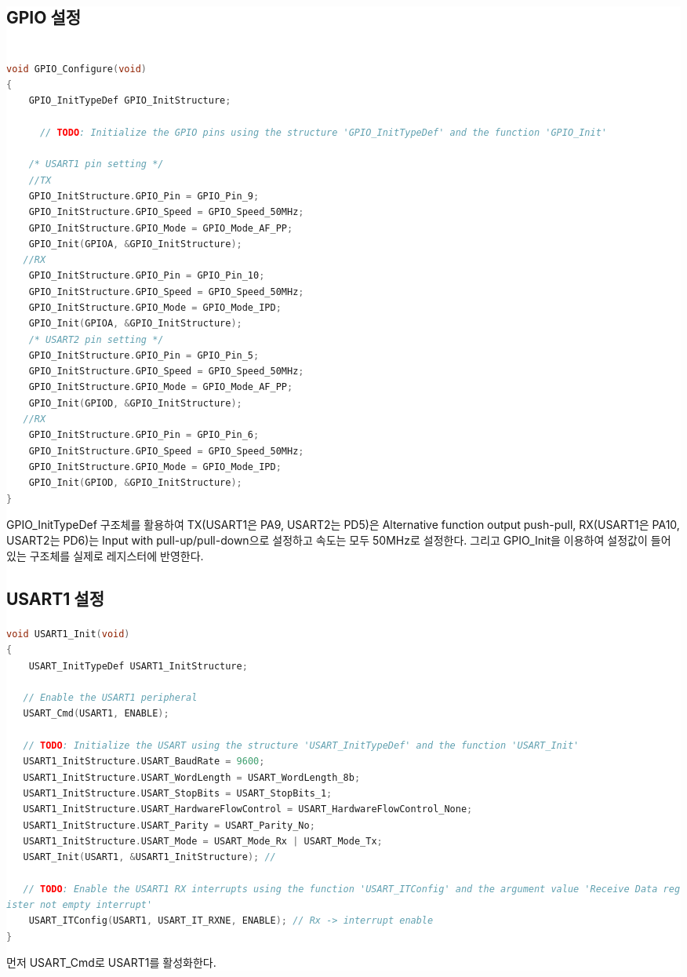 ## GPIO 설정
```c

void GPIO_Configure(void)
{
    GPIO_InitTypeDef GPIO_InitStructure;
    
      // TODO: Initialize the GPIO pins using the structure 'GPIO_InitTypeDef' and the function 'GPIO_Init'

    /* USART1 pin setting */
    //TX
    GPIO_InitStructure.GPIO_Pin = GPIO_Pin_9;
    GPIO_InitStructure.GPIO_Speed = GPIO_Speed_50MHz;
    GPIO_InitStructure.GPIO_Mode = GPIO_Mode_AF_PP;
    GPIO_Init(GPIOA, &GPIO_InitStructure);
   //RX
    GPIO_InitStructure.GPIO_Pin = GPIO_Pin_10;
    GPIO_InitStructure.GPIO_Speed = GPIO_Speed_50MHz;
    GPIO_InitStructure.GPIO_Mode = GPIO_Mode_IPD;
    GPIO_Init(GPIOA, &GPIO_InitStructure);
    /* USART2 pin setting */
    GPIO_InitStructure.GPIO_Pin = GPIO_Pin_5;
    GPIO_InitStructure.GPIO_Speed = GPIO_Speed_50MHz;
    GPIO_InitStructure.GPIO_Mode = GPIO_Mode_AF_PP;
    GPIO_Init(GPIOD, &GPIO_InitStructure);
   //RX
    GPIO_InitStructure.GPIO_Pin = GPIO_Pin_6;
    GPIO_InitStructure.GPIO_Speed = GPIO_Speed_50MHz;
    GPIO_InitStructure.GPIO_Mode = GPIO_Mode_IPD;
    GPIO_Init(GPIOD, &GPIO_InitStructure);
}

```
GPIO_InitTypeDef 구조체를 활용하여 TX(USART1은 PA9, USART2는 PD5)은 Alternative function output push-pull, RX(USART1은 PA10, USART2는 PD6)는 Input with pull-up/pull-down으로 설정하고 속도는 모두 50MHz로 설정한다. 그리고 GPIO_Init을 이용하여 설정값이 들어있는 구조체를 실제로 레지스터에 반영한다.

## USART1 설정
```c
void USART1_Init(void)
{
    USART_InitTypeDef USART1_InitStructure;

   // Enable the USART1 peripheral
   USART_Cmd(USART1, ENABLE);
   
   // TODO: Initialize the USART using the structure 'USART_InitTypeDef' and the function 'USART_Init'
   USART1_InitStructure.USART_BaudRate = 9600;
   USART1_InitStructure.USART_WordLength = USART_WordLength_8b;
   USART1_InitStructure.USART_StopBits = USART_StopBits_1;
   USART1_InitStructure.USART_HardwareFlowControl = USART_HardwareFlowControl_None; 
   USART1_InitStructure.USART_Parity = USART_Parity_No;
   USART1_InitStructure.USART_Mode = USART_Mode_Rx | USART_Mode_Tx;
   USART_Init(USART1, &USART1_InitStructure); //          
   
   // TODO: Enable the USART1 RX interrupts using the function 'USART_ITConfig' and the argument value 'Receive Data register not empty interrupt'
    USART_ITConfig(USART1, USART_IT_RXNE, ENABLE); // Rx -> interrupt enable
}
```
먼저 USART_Cmd로 USART1를 활성화한다.